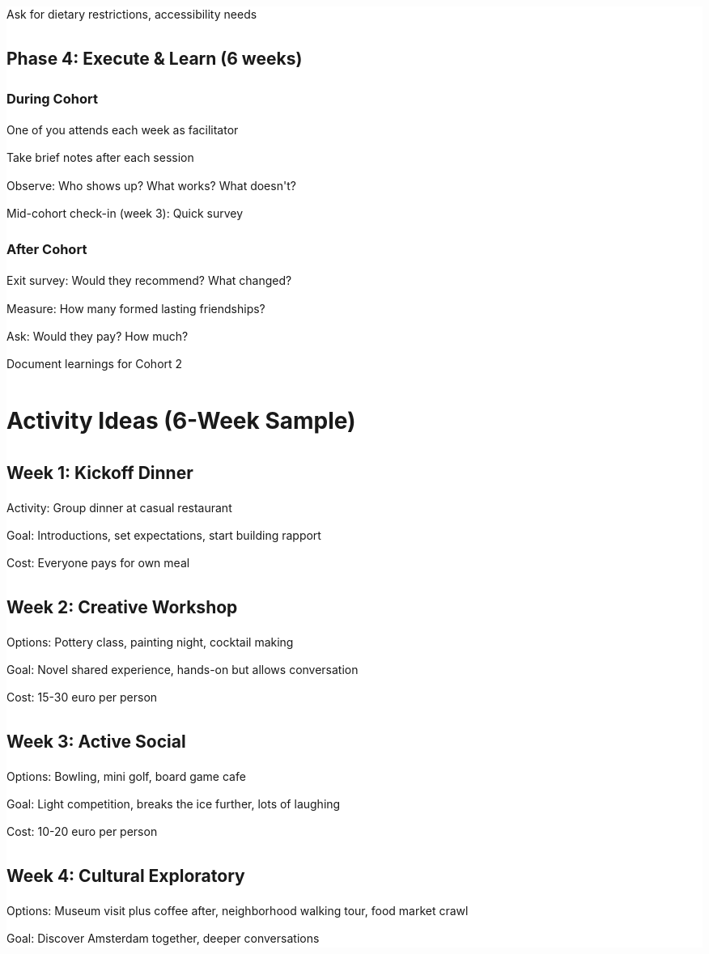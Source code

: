 Ask for dietary restrictions, accessibility needs

## Phase 4: Execute & Learn (6 weeks)

### During Cohort

One of you attends each week as facilitator

Take brief notes after each session

Observe: Who shows up? What works? What doesn't?

Mid-cohort check-in (week 3): Quick survey

### After Cohort

Exit survey: Would they recommend? What changed?

Measure: How many formed lasting friendships?

Ask: Would they pay? How much?

Document learnings for Cohort 2

# Activity Ideas (6-Week Sample)

## Week 1: Kickoff Dinner

Activity: Group dinner at casual restaurant

Goal: Introductions, set expectations, start building rapport

Cost: Everyone pays for own meal

## Week 2: Creative Workshop

Options: Pottery class, painting night, cocktail making

Goal: Novel shared experience, hands-on but allows conversation

Cost: 15-30 euro per person

## Week 3: Active Social

Options: Bowling, mini golf, board game cafe

Goal: Light competition, breaks the ice further, lots of laughing

Cost: 10-20 euro per person

## Week 4: Cultural Exploratory

Options: Museum visit plus coffee after, neighborhood walking tour, food market crawl

Goal: Discover Amsterdam together, deeper conversations
